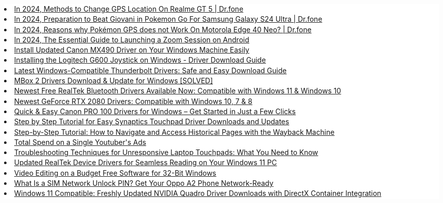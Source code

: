 <li><a href="https://phone-solutions.techidaily.com/in-2024-methods-to-change-gps-location-on-realme-gt-5-drfone-by-drfone-virtual-android/"><u>In 2024, Methods to Change GPS Location On Realme GT 5 | Dr.fone</u></a></li>
<li><a href="https://change-location.techidaily.com/in-2024-preparation-to-beat-giovani-in-pokemon-go-for-samsung-galaxy-s24-ultra-drfone-by-drfone-virtual-android/"><u>In 2024, Preparation to Beat Giovani in Pokemon Go For Samsung Galaxy S24 Ultra | Dr.fone</u></a></li>
<li><a href="https://android-pokemon-go.techidaily.com/in-2024-reasons-why-pokemon-gps-does-not-work-on-motorola-edge-40-neo-drfone-by-drfone-virtual-android/"><u>In 2024, Reasons why Pokémon GPS does not Work On Motorola Edge 40 Neo? | Dr.fone</u></a></li>
<li><a href="https://article-knowledge.techidaily.com/in-2024-the-essential-guide-to-launching-a-zoom-session-on-android/"><u>In 2024, The Essential Guide to Launching a Zoom Session on Android</u></a></li>
<li><a href="https://win-amazing.techidaily.com/install-updated-canon-mx490-driver-on-your-windows-machine-easily/"><u>Install Updated Canon MX490 Driver on Your Windows Machine Easily</u></a></li>
<li><a href="https://win-amazing.techidaily.com/installing-the-logitech-g600-joystick-on-windows-driver-download-guide/"><u>Installing the Logitech G600 Joystick on Windows - Driver Download Guide</u></a></li>
<li><a href="https://win-amazing.techidaily.com/latest-windows-compatible-thunderbolt-drivers-safe-and-easy-download-guide/"><u>Latest Windows-Compatible Thunderbolt Drivers: Safe and Easy Download Guide</u></a></li>
<li><a href="https://win-amazing.techidaily.com/mbox-2-drivers-download-and-update-for-windows-solved/"><u>MBox 2 Drivers Download & Update for Windows [SOLVED]</u></a></li>
<li><a href="https://win-amazing.techidaily.com/newest-free-realtek-bluetooth-drivers-available-now-compatible-with-windows-11-and-windows-10/"><u>Newest Free RealTek Bluetooth Drivers Available Now: Compatible with Windows 11 & Windows 10</u></a></li>
<li><a href="https://win-amazing.techidaily.com/newest-geforce-rtx-2080-drivers-compatible-with-windows-10-7-and-8/"><u>Newest GeForce RTX 2080 Drivers: Compatible with Windows 10, 7 & 8</u></a></li>
<li><a href="https://win-amazing.techidaily.com/quick-and-easy-canon-pro-100-drivers-for-windows-get-started-in-just-a-few-clicks/"><u>Quick & Easy Canon PRO 100 Drivers for Windows – Get Started in Just a Few Clicks</u></a></li>
<li><a href="https://win-amazing.techidaily.com/step-by-step-tutorial-for-easy-synaptics-touchpad-driver-downloads-and-updates/"><u>Step by Step Tutorial for Easy Synaptics Touchpad Driver Downloads and Updates</u></a></li>
<li><a href="https://techtrends.techidaily.com/step-by-step-tutorial-how-to-navigate-and-access-historical-pages-with-the-wayback-machine/"><u>Step-by-Step Tutorial: How to Navigate and Access Historical Pages with the Wayback Machine</u></a></li>
<li><a href="https://extra-lessons.techidaily.com/total-spend-on-a-single-youtubers-ads/"><u>Total Spend on a Single Youtuber's Ads</u></a></li>
<li><a href="https://common-error.techidaily.com/troubleshooting-techniques-for-unresponsive-laptop-touchpads-what-you-need-to-know/"><u>Troubleshooting Techniques for Unresponsive Laptop Touchpads: What You Need to Know</u></a></li>
<li><a href="https://win-amazing.techidaily.com/updated-realtek-device-drivers-for-seamless-reading-on-your-windows-11-pc/"><u>Updated RealTek Device Drivers for Seamless Reading on Your Windows 11 PC</u></a></li>
<li><a href="https://ai-vdieo-software.techidaily.com/video-editing-on-a-budget-free-software-for-32-bit-windows/"><u>Video Editing on a Budget Free Software for 32-Bit Windows</u></a></li>
<li><a href="https://sim-unlock.techidaily.com/what-is-a-sim-network-unlock-pin-get-your-oppo-a2-phone-network-ready-by-drfone-android/"><u>What Is a SIM Network Unlock PIN? Get Your Oppo A2 Phone Network-Ready</u></a></li>
<li><a href="https://win-amazing.techidaily.com/windows-11-compatible-freshly-updated-nvidia-quadro-driver-downloads-with-directx-container-integration/"><u>Windows 11 Compatible: Freshly Updated NVIDIA Quadro Driver Downloads with DirectX Container Integration</u></a></li>
</ul></div>
